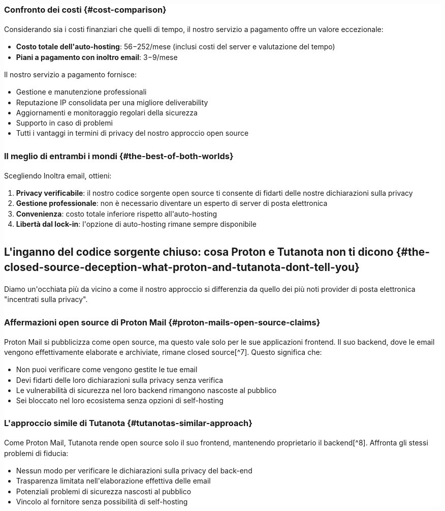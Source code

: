 ### Confronto dei costi {#cost-comparison}

Considerando sia i costi finanziari che quelli di tempo, il nostro servizio a pagamento offre un valore eccezionale:

* **Costo totale dell'auto-hosting**: $56-$252/mese (inclusi costi del server e valutazione del tempo)
* **Piani a pagamento con inoltro email**: $3-$9/mese

Il nostro servizio a pagamento fornisce:

* Gestione e manutenzione professionali
* Reputazione IP consolidata per una migliore deliverability
* Aggiornamenti e monitoraggio regolari della sicurezza
* Supporto in caso di problemi
* Tutti i vantaggi in termini di privacy del nostro approccio open source

### Il meglio di entrambi i mondi {#the-best-of-both-worlds}

Scegliendo Inoltra email, ottieni:

1. **Privacy verificabile**: il nostro codice sorgente open source ti consente di fidarti delle nostre dichiarazioni sulla privacy
2. **Gestione professionale**: non è necessario diventare un esperto di server di posta elettronica
3. **Convenienza**: costo totale inferiore rispetto all'auto-hosting
4. **Libertà dal lock-in**: l'opzione di auto-hosting rimane sempre disponibile

## L'inganno del codice sorgente chiuso: cosa Proton e Tutanota non ti dicono {#the-closed-source-deception-what-proton-and-tutanota-dont-tell-you}

Diamo un'occhiata più da vicino a come il nostro approccio si differenzia da quello dei più noti provider di posta elettronica "incentrati sulla privacy".

### Affermazioni open source di Proton Mail {#proton-mails-open-source-claims}

Proton Mail si pubblicizza come open source, ma questo vale solo per le sue applicazioni frontend. Il suo backend, dove le email vengono effettivamente elaborate e archiviate, rimane closed source\[^7]. Questo significa che:

* Non puoi verificare come vengono gestite le tue email
* Devi fidarti delle loro dichiarazioni sulla privacy senza verifica
* Le vulnerabilità di sicurezza nel loro backend rimangono nascoste al pubblico
* Sei bloccato nel loro ecosistema senza opzioni di self-hosting

### L'approccio simile di Tutanota {#tutanotas-similar-approach}

Come Proton Mail, Tutanota rende open source solo il suo frontend, mantenendo proprietario il backend\[^8]. Affronta gli stessi problemi di fiducia:

* Nessun modo per verificare le dichiarazioni sulla privacy del back-end
* Trasparenza limitata nell'elaborazione effettiva delle email
* Potenziali problemi di sicurezza nascosti al pubblico
* Vincolo al fornitore senza possibilità di self-hosting
